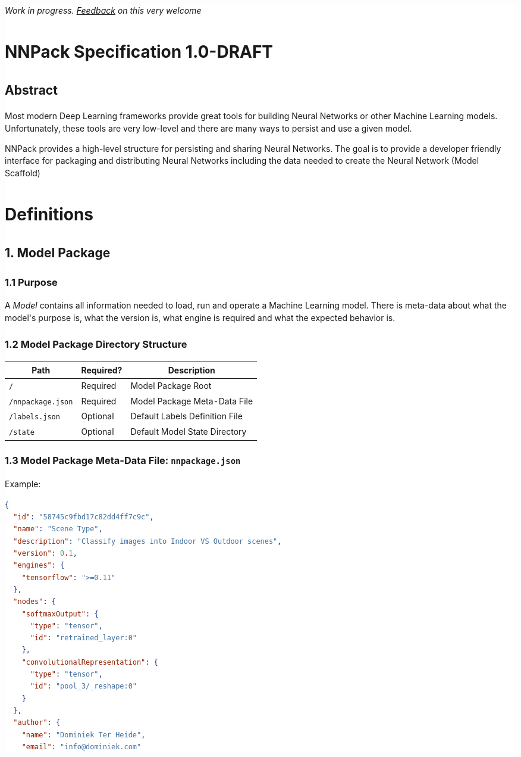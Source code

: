 
_Work in progress. [Feedback](https://github.com/dominiek/nnpack/issues) on this very welcome_

# NNPack Specification 1.0-DRAFT

## Abstract

Most modern Deep Learning frameworks provide great tools for building Neural Networks or other Machine Learning models. Unfortunately, these tools are very low-level and there are many ways to persist and use a given model.

NNPack provides a high-level structure for persisting and sharing Neural Networks. The goal is to provide a developer friendly interface for packaging and distributing Neural Networks including the data needed to create the Neural Network (Model Scaffold)

# Definitions

## 1. Model Package

### 1.1 Purpose

A _Model_ contains all information needed to load, run and operate a Machine Learning model. There is meta-data about what the model's purpose is, what the version is, what engine is required and what the expected behavior is.

### 1.2 Model Package Directory Structure

|Path               | Required? | Description                            |
|-------------------|-----------|---------------------------------------|
|`/`                | Required  | Model Package Root |
|`/nnpackage.json`  | Required  | Model Package Meta-Data File |
|`/labels.json`    | Optional  | Default Labels Definition File |
|`/state`           | Optional  | Default Model State Directory |

### 1.3 Model Package Meta-Data File: `nnpackage.json`

Example:

```json
{
  "id": "58745c9fbd17c82dd4ff7c9c",
  "name": "Scene Type",
  "description": "Classify images into Indoor VS Outdoor scenes",
  "version": 0.1,
  "engines": {
    "tensorflow": ">=0.11"
  },
  "nodes": {
    "softmaxOutput": {
      "type": "tensor",
      "id": "retrained_layer:0"
    },
    "convolutionalRepresentation": {
      "type": "tensor",
      "id": "pool_3/_reshape:0"
    }
  },
  "author": {
    "name": "Dominiek Ter Heide",
    "email": "info@dominiek.com"
```